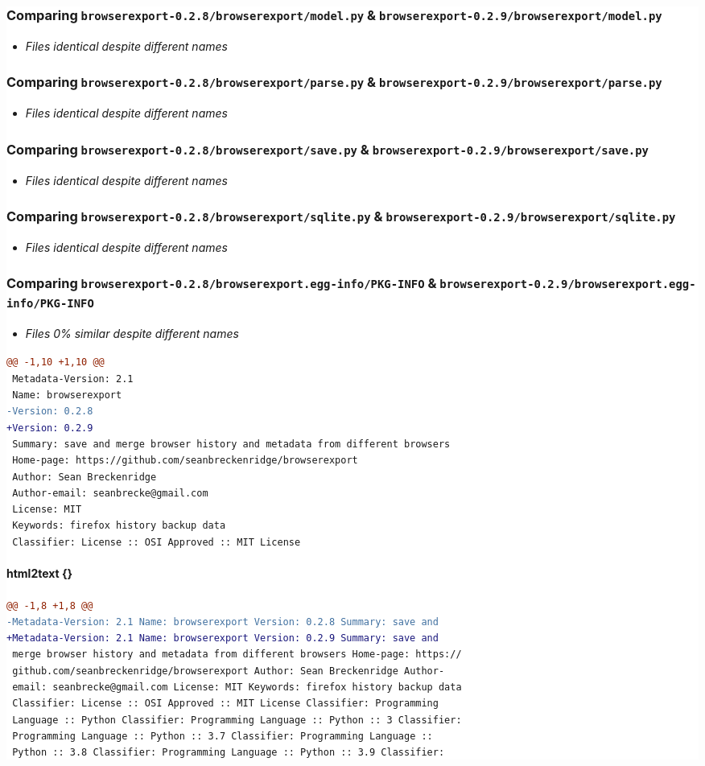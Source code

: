### Comparing `browserexport-0.2.8/browserexport/model.py` & `browserexport-0.2.9/browserexport/model.py`

 * *Files identical despite different names*

### Comparing `browserexport-0.2.8/browserexport/parse.py` & `browserexport-0.2.9/browserexport/parse.py`

 * *Files identical despite different names*

### Comparing `browserexport-0.2.8/browserexport/save.py` & `browserexport-0.2.9/browserexport/save.py`

 * *Files identical despite different names*

### Comparing `browserexport-0.2.8/browserexport/sqlite.py` & `browserexport-0.2.9/browserexport/sqlite.py`

 * *Files identical despite different names*

### Comparing `browserexport-0.2.8/browserexport.egg-info/PKG-INFO` & `browserexport-0.2.9/browserexport.egg-info/PKG-INFO`

 * *Files 0% similar despite different names*

```diff
@@ -1,10 +1,10 @@
 Metadata-Version: 2.1
 Name: browserexport
-Version: 0.2.8
+Version: 0.2.9
 Summary: save and merge browser history and metadata from different browsers
 Home-page: https://github.com/seanbreckenridge/browserexport
 Author: Sean Breckenridge
 Author-email: seanbrecke@gmail.com
 License: MIT
 Keywords: firefox history backup data
 Classifier: License :: OSI Approved :: MIT License
```

#### html2text {}

```diff
@@ -1,8 +1,8 @@
-Metadata-Version: 2.1 Name: browserexport Version: 0.2.8 Summary: save and
+Metadata-Version: 2.1 Name: browserexport Version: 0.2.9 Summary: save and
 merge browser history and metadata from different browsers Home-page: https://
 github.com/seanbreckenridge/browserexport Author: Sean Breckenridge Author-
 email: seanbrecke@gmail.com License: MIT Keywords: firefox history backup data
 Classifier: License :: OSI Approved :: MIT License Classifier: Programming
 Language :: Python Classifier: Programming Language :: Python :: 3 Classifier:
 Programming Language :: Python :: 3.7 Classifier: Programming Language ::
 Python :: 3.8 Classifier: Programming Language :: Python :: 3.9 Classifier:
```
